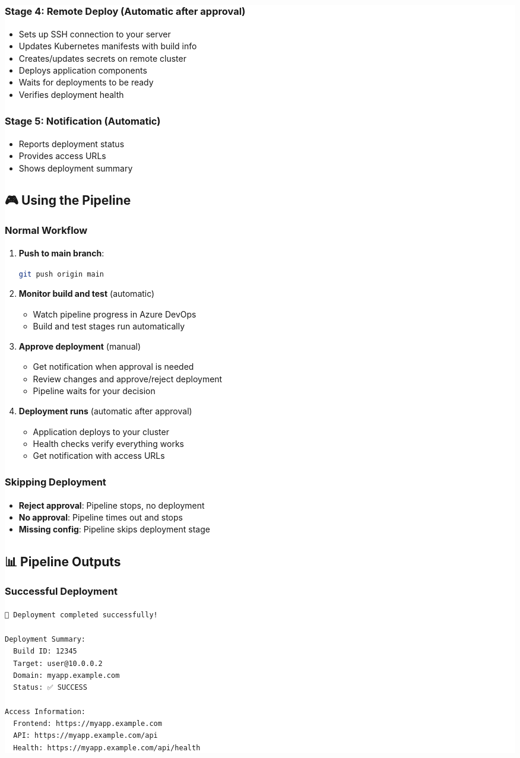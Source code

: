 ### **Stage 4: Remote Deploy** (Automatic after approval)
- Sets up SSH connection to your server
- Updates Kubernetes manifests with build info
- Creates/updates secrets on remote cluster
- Deploys application components
- Waits for deployments to be ready
- Verifies deployment health

### **Stage 5: Notification** (Automatic)
- Reports deployment status
- Provides access URLs
- Shows deployment summary

## 🎮 Using the Pipeline

### **Normal Workflow**

1. **Push to main branch**:
   ```bash
   git push origin main
   ```

2. **Monitor build and test** (automatic)
   - Watch pipeline progress in Azure DevOps
   - Build and test stages run automatically

3. **Approve deployment** (manual)
   - Get notification when approval is needed
   - Review changes and approve/reject deployment
   - Pipeline waits for your decision

4. **Deployment runs** (automatic after approval)
   - Application deploys to your cluster
   - Health checks verify everything works
   - Get notification with access URLs

### **Skipping Deployment**

- **Reject approval**: Pipeline stops, no deployment
- **No approval**: Pipeline times out and stops
- **Missing config**: Pipeline skips deployment stage

## 📊 Pipeline Outputs

### **Successful Deployment**
```
🎉 Deployment completed successfully!

Deployment Summary:
  Build ID: 12345
  Target: user@10.0.0.2
  Domain: myapp.example.com
  Status: ✅ SUCCESS

Access Information:
  Frontend: https://myapp.example.com
  API: https://myapp.example.com/api
  Health: https://myapp.example.com/api/health
```

